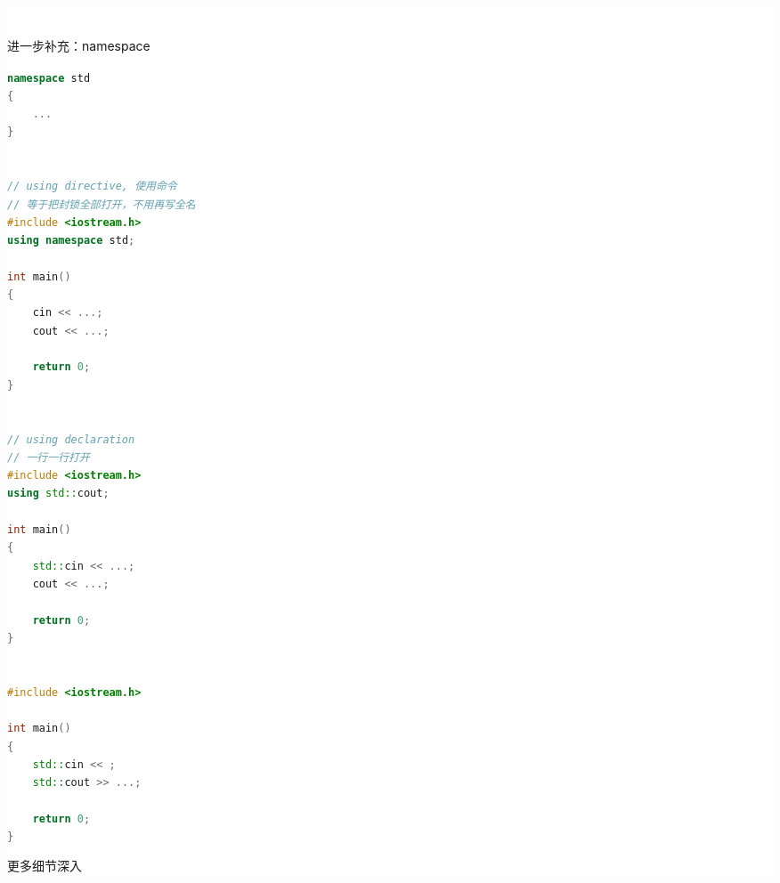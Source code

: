 <br>

进一步补充：namespace

```cpp
namespace std
{
    ...
}


// using directive, 使用命令
// 等于把封锁全部打开，不用再写全名
#include <iostream.h>
using namespace std;

int main()
{
    cin << ...;
    cout << ...;
    
    return 0;
}


// using declaration
// 一行一行打开
#include <iostream.h>
using std::cout;

int main()
{
    std::cin << ...;
    cout << ...;
    
    return 0;
}


#include <iostream.h>

int main()
{
    std::cin << ;
    std::cout >> ...;
    
    return 0;
}
```



更多细节深入
